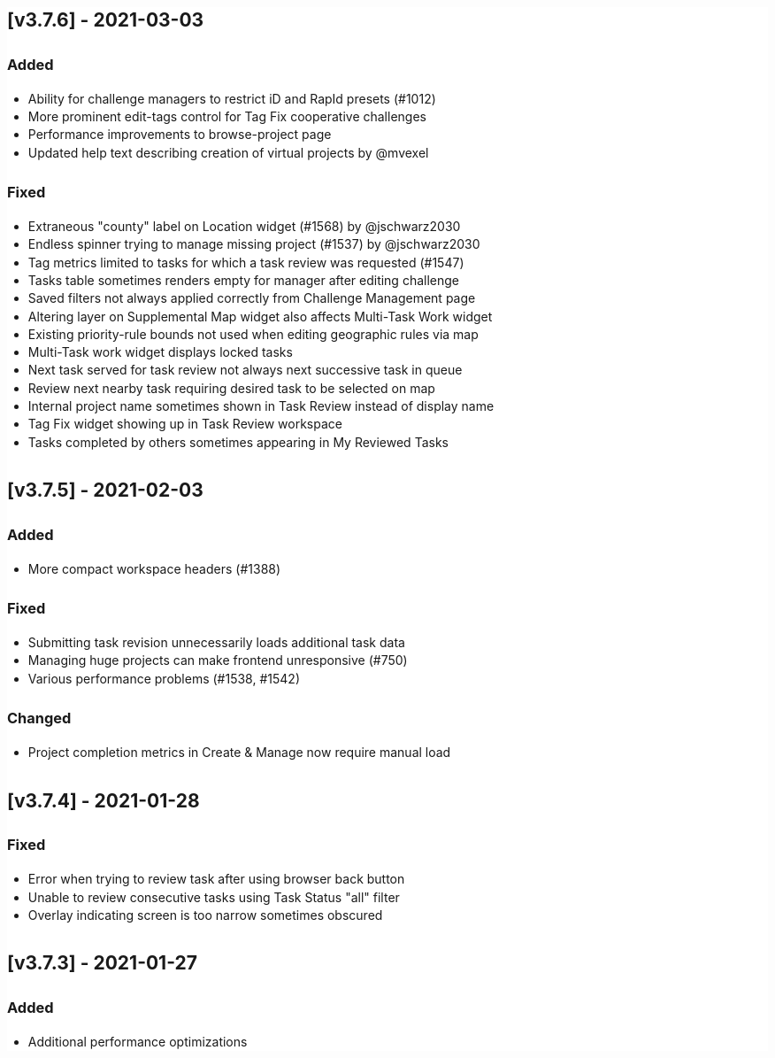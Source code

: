 
## [v3.7.6] - 2021-03-03
### Added
- Ability for challenge managers to restrict iD and RapId presets (#1012)
- More prominent edit-tags control for Tag Fix cooperative challenges
- Performance improvements to browse-project page
- Updated help text describing creation of virtual projects by @mvexel

### Fixed
- Extraneous "county" label on Location widget (#1568) by @jschwarz2030
- Endless spinner trying to manage missing project (#1537) by @jschwarz2030
- Tag metrics limited to tasks for which a task review was requested (#1547)
- Tasks table sometimes renders empty for manager after editing challenge
- Saved filters not always applied correctly from Challenge Management page
- Altering layer on Supplemental Map widget also affects Multi-Task Work widget
- Existing priority-rule bounds not used when editing geographic rules via map
- Multi-Task work widget displays locked tasks
- Next task served for task review not always next successive task in queue
- Review next nearby task requiring desired task to be selected on map
- Internal project name sometimes shown in Task Review instead of display name
- Tag Fix widget showing up in Task Review workspace
- Tasks completed by others sometimes appearing in My Reviewed Tasks


## [v3.7.5] - 2021-02-03
### Added
- More compact workspace headers (#1388)

### Fixed
- Submitting task revision unnecessarily loads additional task data
- Managing huge projects can make frontend unresponsive (#750)
- Various performance problems (#1538, #1542)

### Changed
- Project completion metrics in Create & Manage now require manual load


## [v3.7.4] - 2021-01-28
### Fixed
- Error when trying to review task after using browser back button
- Unable to review consecutive tasks using Task Status "all" filter
- Overlay indicating screen is too narrow sometimes obscured


## [v3.7.3] - 2021-01-27
### Added
- Additional performance optimizations
